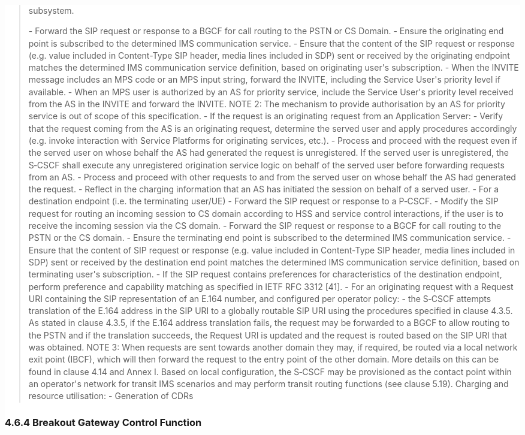 > subsystem.
>
> \- Forward the SIP request or response to a BGCF for call routing to the
> PSTN or CS Domain.
\- Ensure the originating end point is subscribed to the determined IMS
communication service.
\- Ensure that the content of the SIP request or response (e.g. value included
in Content-Type SIP header, media lines included in SDP) sent or received by
the originating endpoint matches the determined IMS communication service
definition, based on originating user\'s subscription.
\- When the INVITE message includes an MPS code or an MPS input string,
forward the INVITE, including the Service User\'s priority level if available.
\- When an MPS user is authorized by an AS for priority service, include the
Service User\'s priority level received from the AS in the INVITE and forward
the INVITE.
NOTE 2: The mechanism to provide authorisation by an AS for priority service
is out of scope of this specification.
\- If the request is an originating request from an Application Server:
\- Verify that the request coming from the AS is an originating request,
determine the served user and apply procedures accordingly (e.g. invoke
interaction with Service Platforms for originating services, etc.).
\- Process and proceed with the request even if the served user on whose
behalf the AS had generated the request is unregistered. If the served user is
unregistered, the S‑CSCF shall execute any unregistered origination service
logic on behalf of the served user before forwarding requests from an AS.
\- Process and proceed with other requests to and from the served user on
whose behalf the AS had generated the request.
\- Reflect in the charging information that an AS has initiated the session on
behalf of a served user.
\- For a destination endpoint (i.e. the terminating user/UE)
\- Forward the SIP request or response to a P‑CSCF.
\- Modify the SIP request for routing an incoming session to CS domain
according to HSS and service control interactions, if the user is to receive
the incoming session via the CS domain.
\- Forward the SIP request or response to a BGCF for call routing to the PSTN
or the CS domain.
\- Ensure the terminating end point is subscribed to the determined IMS
communication service.
\- Ensure that the content of SIP request or response (e.g. value included in
Content-Type SIP header, media lines included in SDP) sent or received by the
destination end point matches the determined IMS communication service
definition, based on terminating user\'s subscription.
\- If the SIP request contains preferences for characteristics of the
destination endpoint, perform preference and capability matching as specified
in IETF RFC 3312 [41].
\- For an originating request with a Request URI containing the SIP
representation of an E.164 number, and configured per operator policy:
\- the S‑CSCF attempts translation of the E.164 address in the SIP URI to a
globally routable SIP URI using the procedures specified in clause 4.3.5. As
stated in clause 4.3.5, if the E.164 address translation fails, the request
may be forwarded to a BGCF to allow routing to the PSTN and if the translation
succeeds, the Request URI is updated and the request is routed based on the
SIP URI that was obtained.
NOTE 3: When requests are sent towards another domain they may, if required,
be routed via a local network exit point (IBCF), which will then forward the
request to the entry point of the other domain. More details on this can be
found in clause 4.14 and Annex I.
Based on local configuration, the S‑CSCF may be provisioned as the contact
point within an operator\'s network for transit IMS scenarios and may perform
transit routing functions (see clause 5.19).
Charging and resource utilisation:
\- Generation of CDRs
### 4.6.4 Breakout Gateway Control Function
